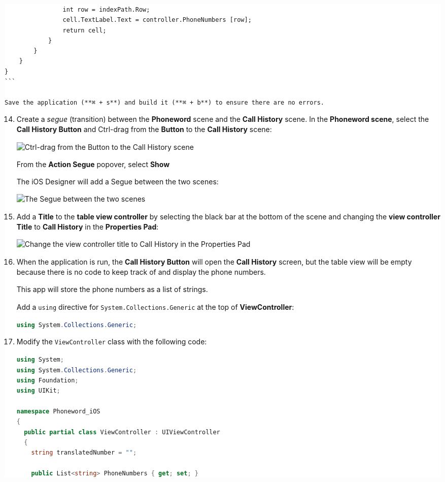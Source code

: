                     int row = indexPath.Row;
                    cell.TextLabel.Text = controller.PhoneNumbers [row];
                    return cell;
                }
            }
        }
    }
    ```

    Save the application (**⌘ + s**) and build it (**⌘ + b**) to ensure there are no errors.

14. Create a _segue_ (transition) between the **Phoneword** scene and the **Call History** scene.
  In the **Phoneword scene**, select the **Call History Button** and Ctrl-drag from the
  **Button** to the **Call History** scene:

    ![Ctrl-drag from the Button to the Call History scene](hello-ios-multiscreen-quickstart-images/15.png)

    From the **Action Segue** popover, select **Show**

    The iOS Designer will add a Segue between the two scenes:

    ![The Segue between the two scenes](hello-ios-multiscreen-quickstart-images/17new.png)

15. Add a **Title** to the **table view controller** by selecting the black bar at the bottom of the scene
    and changing the **view controller Title** to **Call History** in the **Properties Pad**:

    ![Change the view controller title to Call History in the Properties Pad](hello-ios-multiscreen-quickstart-images/18new.png)

16. When the application is run, the **Call History Button** will open the **Call History** screen,
    but the table view will be empty because there is no code to keep track of and display the phone numbers.

    This app will store the phone numbers as a list of strings.

    Add  a `using` directive for `System.Collections.Generic`  at the top of **ViewController**:

    ```csharp
    using System.Collections.Generic;
    ```

17. Modify the `ViewController` class with the following code:

    ```csharp
    using System;
    using System.Collections.Generic;
    using Foundation;
    using UIKit;

    namespace Phoneword_iOS
    {
      public partial class ViewController : UIViewController
      {
        string translatedNumber = "";

        public List<string> PhoneNumbers { get; set; }

